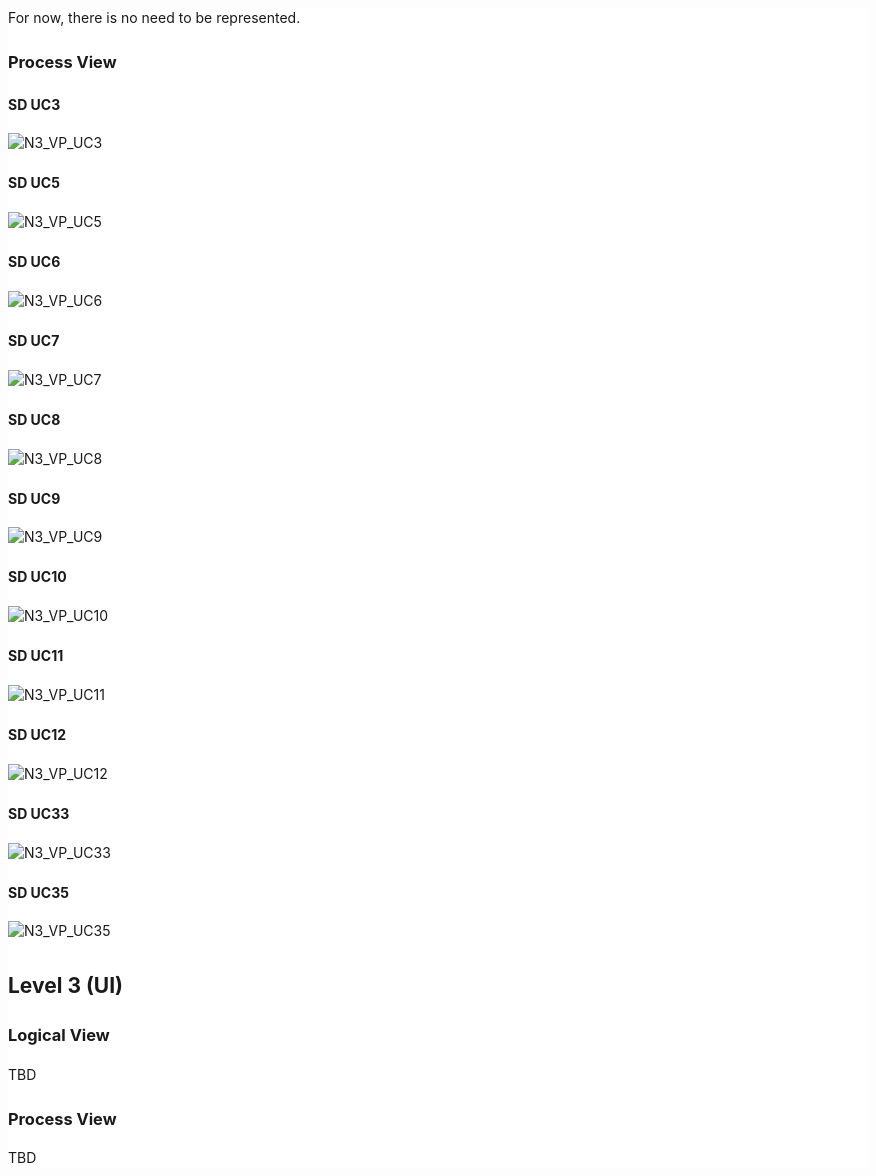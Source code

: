For now, there is no need to be represented.


### Process View

#### SD UC3
![N3_VP_UC3](diagramas/Niveis/nivel3/N3_VP_UC3.svg)

#### SD UC5
![N3_VP_UC5](diagramas/Niveis/nivel3/UC5_NIVEL3_VP.svg)

#### SD UC6
![N3_VP_UC6](diagramas/Niveis/nivel3/UC6_NIVEL3_VP.svg)

#### SD UC7
![N3_VP_UC7](diagramas/Niveis/nivel3/UC7_NIVEL3_VP.svg)

#### SD UC8
![N3_VP_UC8](diagramas/Niveis/nivel3/UC8_NIVEL3_VP.svg)

#### SD UC9
![N3_VP_UC9](diagramas/Niveis/nivel3/N3_VP_UC9.svg)

#### SD UC10
![N3_VP_UC10](diagramas/Niveis/nivel3/N3_VP_UC10.svg)

#### SD UC11
![N3_VP_UC11](diagramas/Niveis/nivel3/N3_UC11.svg)

#### SD UC12
![N3_VP_UC12](diagramas/Niveis/nivel3/N3_UC12.svg)

#### SD UC33
![N3_VP_UC33](diagramas/Niveis/nivel3/N3_UC33.svg)

#### SD UC35
![N3_VP_UC35](diagramas/Niveis/nivel3/N3_VP_UC35.svg)


## Level 3 (UI)
### Logical View
TBD

### Process View
TBD

